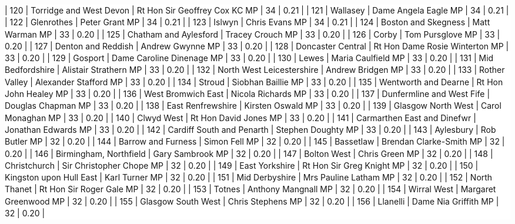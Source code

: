 | 120 | Torridge and West Devon | Rt Hon Sir Geoffrey Cox KC MP | 34 | 0.21 |
| 121 | Wallasey | Dame Angela Eagle MP | 34 | 0.21 |
| 122 | Glenrothes | Peter Grant MP | 34 | 0.21 |
| 123 | Islwyn | Chris Evans MP | 34 | 0.21 |
| 124 | Boston and Skegness | Matt Warman MP | 33 | 0.20 |
| 125 | Chatham and Aylesford | Tracey Crouch MP | 33 | 0.20 |
| 126 | Corby | Tom Pursglove MP | 33 | 0.20 |
| 127 | Denton and Reddish | Andrew Gwynne MP | 33 | 0.20 |
| 128 | Doncaster Central | Rt Hon Dame Rosie Winterton MP | 33 | 0.20 |
| 129 | Gosport | Dame Caroline Dinenage MP | 33 | 0.20 |
| 130 | Lewes | Maria Caulfield MP | 33 | 0.20 |
| 131 | Mid Bedfordshire | Alistair Strathern MP | 33 | 0.20 |
| 132 | North West Leicestershire | Andrew Bridgen MP | 33 | 0.20 |
| 133 | Rother Valley | Alexander Stafford MP | 33 | 0.20 |
| 134 | Stroud | Siobhan Baillie MP | 33 | 0.20 |
| 135 | Wentworth and Dearne | Rt Hon John Healey MP | 33 | 0.20 |
| 136 | West Bromwich East | Nicola Richards MP | 33 | 0.20 |
| 137 | Dunfermline and West Fife | Douglas Chapman MP | 33 | 0.20 |
| 138 | East Renfrewshire | Kirsten Oswald MP | 33 | 0.20 |
| 139 | Glasgow North West | Carol Monaghan MP | 33 | 0.20 |
| 140 | Clwyd West | Rt Hon David Jones MP | 33 | 0.20 |
| 141 | Carmarthen East and Dinefwr | Jonathan Edwards MP | 33 | 0.20 |
| 142 | Cardiff South and Penarth | Stephen Doughty MP | 33 | 0.20 |
| 143 | Aylesbury | Rob Butler MP | 32 | 0.20 |
| 144 | Barrow and Furness | Simon Fell MP | 32 | 0.20 |
| 145 | Bassetlaw | Brendan Clarke-Smith MP | 32 | 0.20 |
| 146 | Birmingham, Northfield | Gary Sambrook MP | 32 | 0.20 |
| 147 | Bolton West | Chris Green MP | 32 | 0.20 |
| 148 | Christchurch | Sir Christopher Chope MP | 32 | 0.20 |
| 149 | East Yorkshire | Rt Hon Sir Greg Knight MP | 32 | 0.20 |
| 150 | Kingston upon Hull East | Karl Turner MP | 32 | 0.20 |
| 151 | Mid Derbyshire | Mrs Pauline Latham MP | 32 | 0.20 |
| 152 | North Thanet | Rt Hon Sir Roger Gale MP | 32 | 0.20 |
| 153 | Totnes | Anthony Mangnall MP | 32 | 0.20 |
| 154 | Wirral West | Margaret Greenwood MP | 32 | 0.20 |
| 155 | Glasgow South West | Chris Stephens MP | 32 | 0.20 |
| 156 | Llanelli | Dame Nia Griffith MP | 32 | 0.20 |